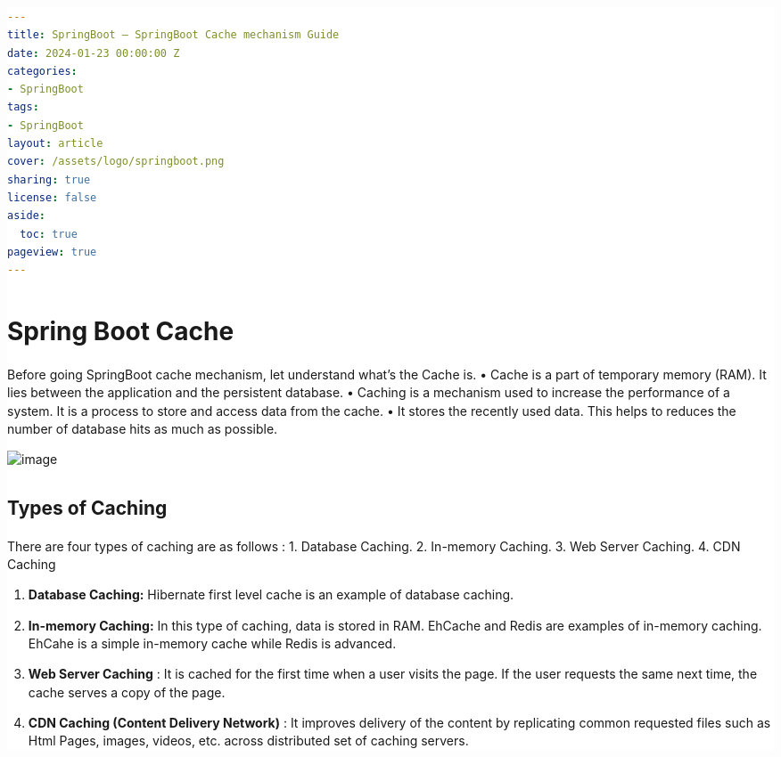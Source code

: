 ```yaml
---
title: SpringBoot — SpringBoot Cache mechanism Guide
date: 2024-01-23 00:00:00 Z
categories:
- SpringBoot
tags:
- SpringBoot
layout: article
cover: /assets/logo/springboot.png
sharing: true
license: false
aside:
  toc: true
pageview: true
---
```


# Spring Boot Cache

Before going SpringBoot cache mechanism, let understand what’s the Cache is.
•	Cache is a part of temporary memory (RAM). It lies between the application and the persistent database.
•	Caching is a mechanism used to increase the performance of a system. It is a process to store and access data from the cache.
•	It stores the recently used data. This helps to reduces the number of database hits as much as possible.

  ![image](https://github.com/smlcodes/OnePageTutorials/assets/20472904/3b8ed20f-c5c6-440f-bfcc-666b0c7125ce)



## Types of Caching
There are four types of caching are as follows :
	 1.	Database Caching.
	 2.	In-memory Caching.
	 3.	Web Server Caching.
	 4.	CDN Caching


1. **Database Caching:** 
Hibernate first level cache is an example of database caching.

2. **In-memory Caching:** 
In this type of caching, data is stored in RAM. EhCache and Redis are examples of in-memory caching. EhCahe is a simple in-memory cache while Redis is advanced.

3. **Web Server Caching** :
 It is cached for the first time when a user visits the page. If the user requests the same next time, the cache serves a copy of the page.

4. **CDN Caching (Content Delivery Network)** :
It improves delivery of the content by replicating common requested files such as Html Pages, images, videos, etc. across distributed set of caching servers.
